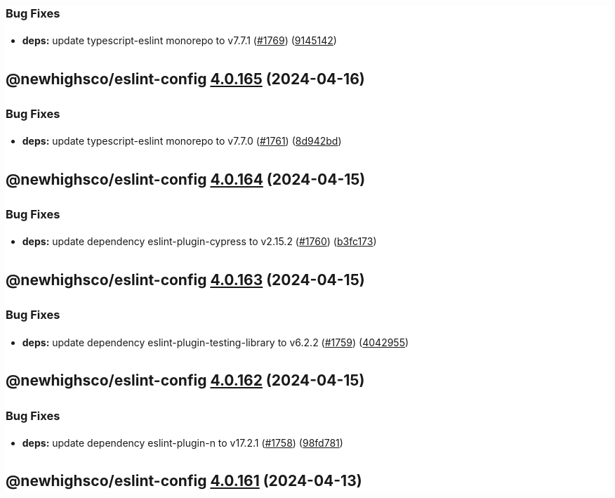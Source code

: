 
### Bug Fixes

* **deps:** update typescript-eslint monorepo to v7.7.1 ([#1769](https://github.com/newhighsco/config/issues/1769)) ([9145142](https://github.com/newhighsco/config/commit/91451428a616cc6ac710d69a69b3b5671112594b))

## @newhighsco/eslint-config [4.0.165](https://github.com/newhighsco/config/compare/@newhighsco/eslint-config@4.0.164...@newhighsco/eslint-config@4.0.165) (2024-04-16)


### Bug Fixes

* **deps:** update typescript-eslint monorepo to v7.7.0 ([#1761](https://github.com/newhighsco/config/issues/1761)) ([8d942bd](https://github.com/newhighsco/config/commit/8d942bd199f654c93a85973751d58dd8c9bec504))

## @newhighsco/eslint-config [4.0.164](https://github.com/newhighsco/config/compare/@newhighsco/eslint-config@4.0.163...@newhighsco/eslint-config@4.0.164) (2024-04-15)


### Bug Fixes

* **deps:** update dependency eslint-plugin-cypress to v2.15.2 ([#1760](https://github.com/newhighsco/config/issues/1760)) ([b3fc173](https://github.com/newhighsco/config/commit/b3fc1731dd8c3c07b6646088dbf1bedb908ccaaa))

## @newhighsco/eslint-config [4.0.163](https://github.com/newhighsco/config/compare/@newhighsco/eslint-config@4.0.162...@newhighsco/eslint-config@4.0.163) (2024-04-15)


### Bug Fixes

* **deps:** update dependency eslint-plugin-testing-library to v6.2.2 ([#1759](https://github.com/newhighsco/config/issues/1759)) ([4042955](https://github.com/newhighsco/config/commit/40429558c98aa9af51c7dc00855308ae2cd8c04a))

## @newhighsco/eslint-config [4.0.162](https://github.com/newhighsco/config/compare/@newhighsco/eslint-config@4.0.161...@newhighsco/eslint-config@4.0.162) (2024-04-15)


### Bug Fixes

* **deps:** update dependency eslint-plugin-n to v17.2.1 ([#1758](https://github.com/newhighsco/config/issues/1758)) ([98fd781](https://github.com/newhighsco/config/commit/98fd7813e6a8aabc58ba8c5d6d1933d2ac7d84f4))

## @newhighsco/eslint-config [4.0.161](https://github.com/newhighsco/config/compare/@newhighsco/eslint-config@4.0.160...@newhighsco/eslint-config@4.0.161) (2024-04-13)
